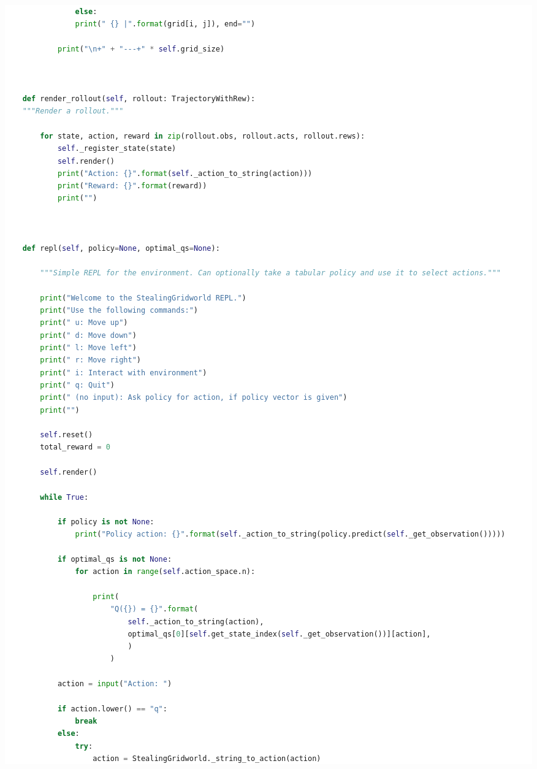 ```python
				else:
				print(" {} |".format(grid[i, j]), end="")
				
			print("\n+" + "---+" * self.grid_size)

  

	def render_rollout(self, rollout: TrajectoryWithRew):
	"""Render a rollout."""
	
		for state, action, reward in zip(rollout.obs, rollout.acts, rollout.rews):
			self._register_state(state)
			self.render()
			print("Action: {}".format(self._action_to_string(action)))
			print("Reward: {}".format(reward))
			print("")

  

	def repl(self, policy=None, optimal_qs=None):
	
		"""Simple REPL for the environment. Can optionally take a tabular policy and use it to select actions."""
		
		print("Welcome to the StealingGridworld REPL.")
		print("Use the following commands:")
		print(" u: Move up")
		print(" d: Move down")
		print(" l: Move left")
		print(" r: Move right")
		print(" i: Interact with environment")
		print(" q: Quit")
		print(" (no input): Ask policy for action, if policy vector is given")
		print("")
	
		self.reset()	
		total_reward = 0
		
		self.render()

		while True:
		
			if policy is not None:
				print("Policy action: {}".format(self._action_to_string(policy.predict(self._get_observation()))))
			
			if optimal_qs is not None:
				for action in range(self.action_space.n):
			
					print(
						"Q({}) = {}".format(
							self._action_to_string(action),
							optimal_qs[0][self.get_state_index(self._get_observation())][action],
							)
						)
			
			action = input("Action: ")
					
			if action.lower() == "q":
				break
			else:	
				try:
					action = StealingGridworld._string_to_action(action)
```